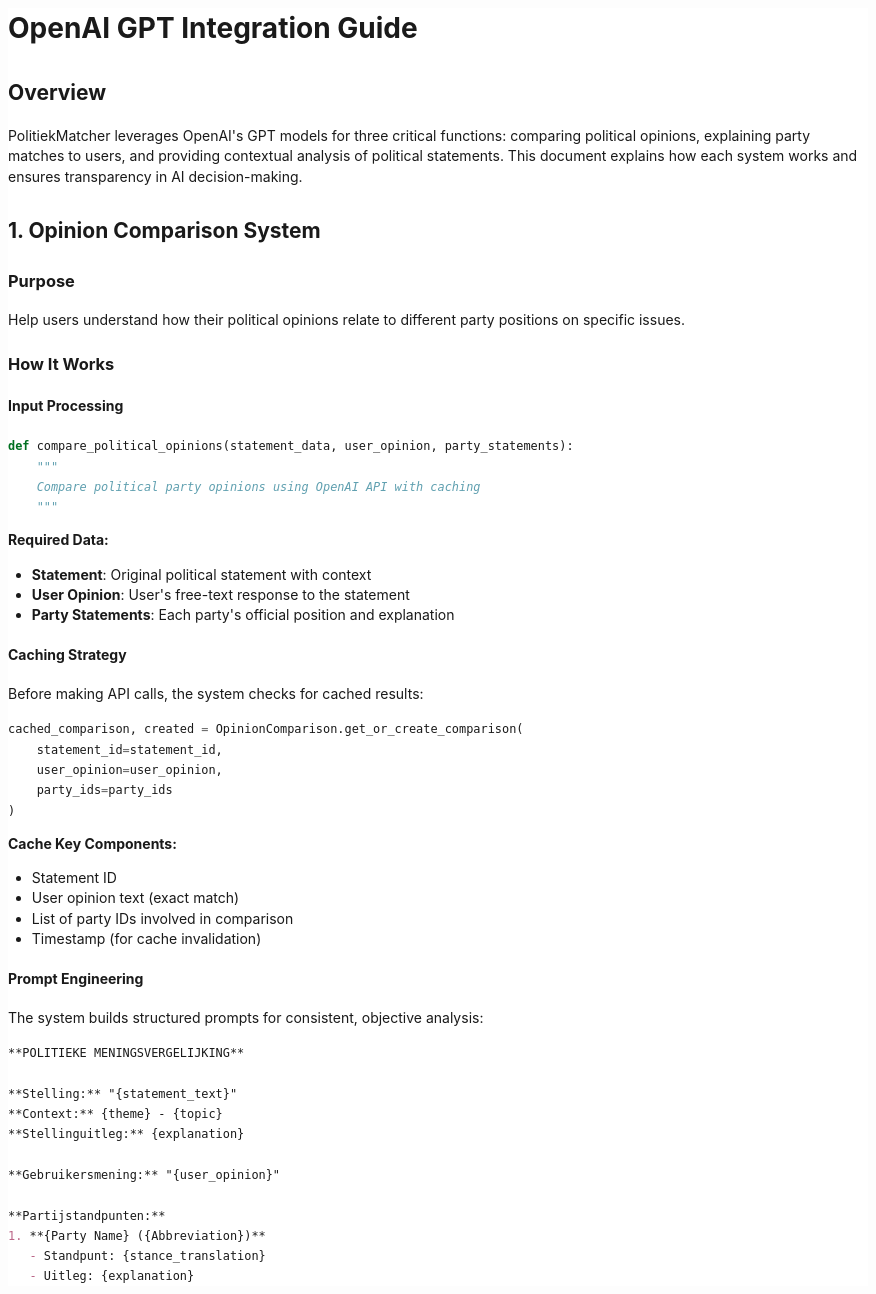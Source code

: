 # OpenAI GPT Integration Guide

## Overview

PolitiekMatcher leverages OpenAI's GPT models for three critical functions: comparing political opinions, explaining party matches to users, and providing contextual analysis of political statements. This document explains how each system works and ensures transparency in AI decision-making.

## 1. Opinion Comparison System

### Purpose
Help users understand how their political opinions relate to different party positions on specific issues.

### How It Works

#### Input Processing
```python
def compare_political_opinions(statement_data, user_opinion, party_statements):
    """
    Compare political party opinions using OpenAI API with caching
    """
```

**Required Data:**
- **Statement**: Original political statement with context
- **User Opinion**: User's free-text response to the statement
- **Party Statements**: Each party's official position and explanation

#### Caching Strategy
Before making API calls, the system checks for cached results:

```python
cached_comparison, created = OpinionComparison.get_or_create_comparison(
    statement_id=statement_id, 
    user_opinion=user_opinion, 
    party_ids=party_ids
)
```

**Cache Key Components:**
- Statement ID
- User opinion text (exact match)
- List of party IDs involved in comparison
- Timestamp (for cache invalidation)

#### Prompt Engineering

The system builds structured prompts for consistent, objective analysis:

```markdown
**POLITIEKE MENINGSVERGELIJKING**

**Stelling:** "{statement_text}"
**Context:** {theme} - {topic}
**Stellinguitleg:** {explanation}

**Gebruikersmening:** "{user_opinion}"

**Partijstandpunten:**
1. **{Party Name} ({Abbreviation})**
   - Standpunt: {stance_translation}
   - Uitleg: {explanation}
```
